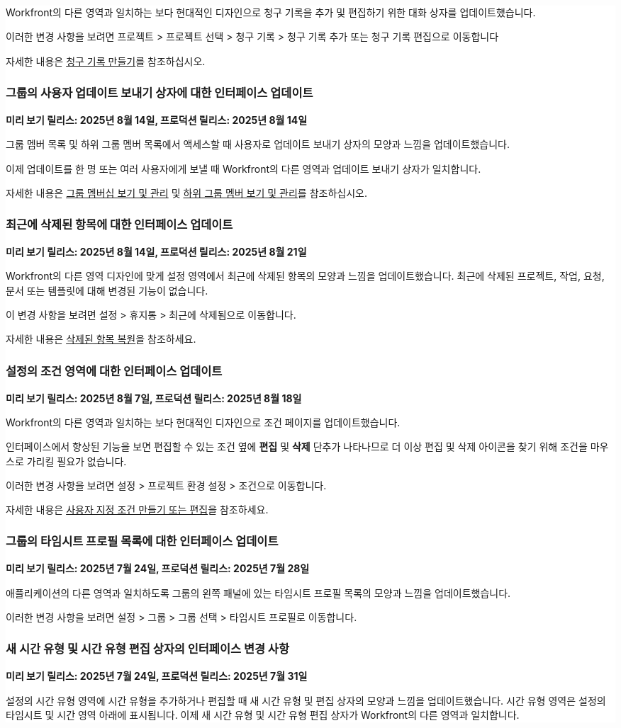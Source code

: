 Workfront의 다른 영역과 일치하는 보다 현대적인 디자인으로 청구 기록을 추가 및 편집하기 위한 대화 상자를 업데이트했습니다.

이러한 변경 사항을 보려면 프로젝트 > 프로젝트 선택 > 청구 기록 > 청구 기록 추가 또는 청구 기록 편집으로 이동합니다

자세한 내용은 [청구 기록 만들기](/help/quicksilver/manage-work/projects/project-finances/create-billing-records.md)를 참조하십시오.

### 그룹의 사용자 업데이트 보내기 상자에 대한 인터페이스 업데이트

**미리 보기 릴리스: 2025년 8월 14일, 프로덕션 릴리스: 2025년 8월 14일**

그룹 멤버 목록 및 하위 그룹 멤버 목록에서 액세스할 때 사용자로 업데이트 보내기 상자의 모양과 느낌을 업데이트했습니다.

이제 업데이트를 한 명 또는 여러 사용자에게 보낼 때 Workfront의 다른 영역과 업데이트 보내기 상자가 일치합니다.

자세한 내용은 [그룹 멤버십 보기 및 관리](/help/quicksilver/administration-and-setup/manage-groups/create-and-manage-groups/view-and-manage-a-groups-memberships.md) 및 [하위 그룹 멤버 보기 및 관리](/help/quicksilver/administration-and-setup/manage-groups/create-and-manage-subgroups/view-and-manage-subgroup-members.md)를 참조하십시오.

### 최근에 삭제된 항목에 대한 인터페이스 업데이트

**미리 보기 릴리스: 2025년 8월 14일, 프로덕션 릴리스: 2025년 8월 21일**

Workfront의 다른 영역 디자인에 맞게 설정 영역에서 최근에 삭제된 항목의 모양과 느낌을 업데이트했습니다. 최근에 삭제된 프로젝트, 작업, 요청, 문서 또는 템플릿에 대해 변경된 기능이 없습니다.

이 변경 사항을 보려면 설정 > 휴지통 > 최근에 삭제됨으로 이동합니다.

자세한 내용은 [삭제된 항목 복원](/help/quicksilver/administration-and-setup/manage-workfront/manage-deleted-items/restore-deleted-items.md)을 참조하세요.


### 설정의 조건 영역에 대한 인터페이스 업데이트

**미리 보기 릴리스: 2025년 8월 7일, 프로덕션 릴리스: 2025년 8월 18일**

Workfront의 다른 영역과 일치하는 보다 현대적인 디자인으로 조건 페이지를 업데이트했습니다.

인터페이스에서 향상된 기능을 보면 편집할 수 있는 조건 옆에 **편집** 및 **삭제** 단추가 나타나므로 더 이상 편집 및 삭제 아이콘을 찾기 위해 조건을 마우스로 가리킬 필요가 없습니다.

이러한 변경 사항을 보려면 설정 > 프로젝트 환경 설정 > 조건으로 이동합니다.

자세한 내용은 [사용자 지정 조건 만들기 또는 편집](/help/quicksilver/administration-and-setup/customize-workfront/create-manage-custom-conditions/create-edit-custom-conditions.md)을 참조하세요.

### 그룹의 타임시트 프로필 목록에 대한 인터페이스 업데이트

**미리 보기 릴리스: 2025년 7월 24일, 프로덕션 릴리스: 2025년 7월 28일**

애플리케이션의 다른 영역과 일치하도록 그룹의 왼쪽 패널에 있는 타임시트 프로필 목록의 모양과 느낌을 업데이트했습니다.

이러한 변경 사항을 보려면 설정 > 그룹 > 그룹 선택 > 타임시트 프로필로 이동합니다.

### 새 시간 유형 및 시간 유형 편집 상자의 인터페이스 변경 사항

**미리 보기 릴리스: 2025년 7월 24일, 프로덕션 릴리스: 2025년 7월 31일**

설정의 시간 유형 영역에 시간 유형을 추가하거나 편집할 때 새 시간 유형 및 편집 상자의 모양과 느낌을 업데이트했습니다. 시간 유형 영역은 설정의 타임시트 및 시간 영역 아래에 표시됩니다. 이제 새 시간 유형 및 시간 유형 편집 상자가 Workfront의 다른 영역과 일치합니다.
